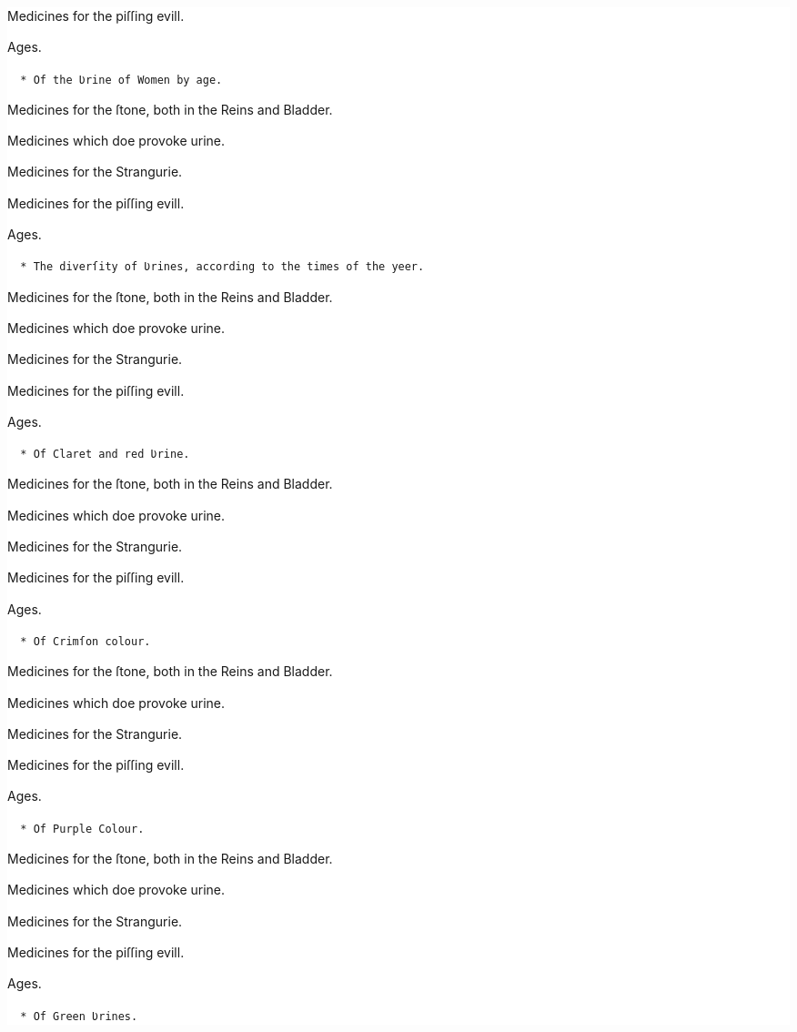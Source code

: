 Medicines for the piſſing evill.

Ages.

      * Of the Ʋrine of Women by age.

Medicines for the ſtone, both in the Reins and Bladder.

Medicines which doe provoke urine.

Medicines for the Strangurie.

Medicines for the piſſing evill.

Ages.

      * The diverſity of Ʋrines, according to the times of the yeer.

Medicines for the ſtone, both in the Reins and Bladder.

Medicines which doe provoke urine.

Medicines for the Strangurie.

Medicines for the piſſing evill.

Ages.

      * Of Claret and red Ʋrine.

Medicines for the ſtone, both in the Reins and Bladder.

Medicines which doe provoke urine.

Medicines for the Strangurie.

Medicines for the piſſing evill.

Ages.

      * Of Crimſon colour.

Medicines for the ſtone, both in the Reins and Bladder.

Medicines which doe provoke urine.

Medicines for the Strangurie.

Medicines for the piſſing evill.

Ages.

      * Of Purple Colour.

Medicines for the ſtone, both in the Reins and Bladder.

Medicines which doe provoke urine.

Medicines for the Strangurie.

Medicines for the piſſing evill.

Ages.

      * Of Green Ʋrines.
